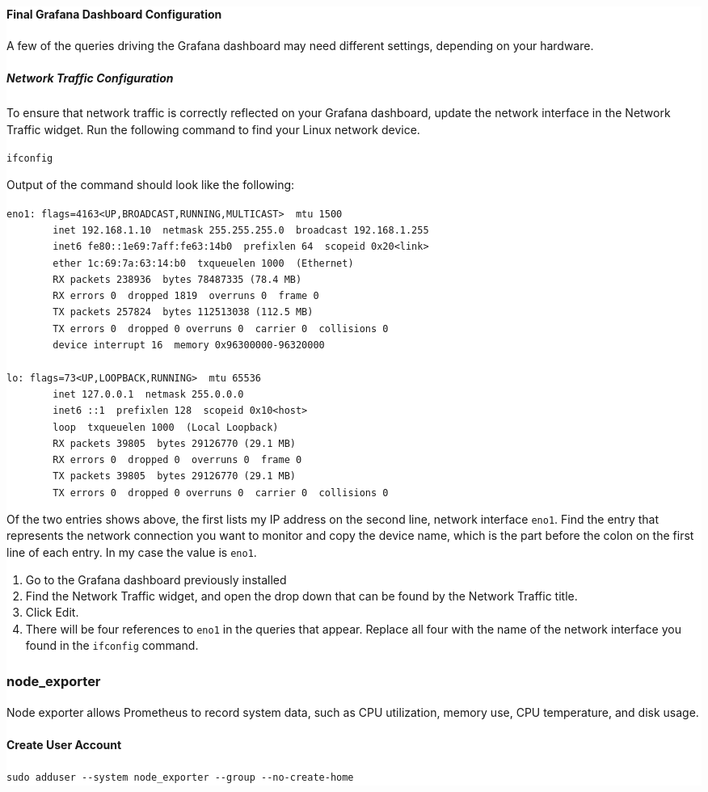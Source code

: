 #### Final Grafana Dashboard Configuration
A few of the queries driving the Grafana dashboard may need different settings, depending on your hardware.

##### Network Traffic Configuration
To ensure that network traffic is correctly reflected on your Grafana dashboard, update the network interface in the Network Traffic widget. Run the following command to find your Linux network device.

```console
ifconfig
```

Output of the command should look like the following:
```
eno1: flags=4163<UP,BROADCAST,RUNNING,MULTICAST>  mtu 1500
        inet 192.168.1.10  netmask 255.255.255.0  broadcast 192.168.1.255
        inet6 fe80::1e69:7aff:fe63:14b0  prefixlen 64  scopeid 0x20<link>
        ether 1c:69:7a:63:14:b0  txqueuelen 1000  (Ethernet)
        RX packets 238936  bytes 78487335 (78.4 MB)
        RX errors 0  dropped 1819  overruns 0  frame 0
        TX packets 257824  bytes 112513038 (112.5 MB)
        TX errors 0  dropped 0 overruns 0  carrier 0  collisions 0
        device interrupt 16  memory 0x96300000-96320000

lo: flags=73<UP,LOOPBACK,RUNNING>  mtu 65536
        inet 127.0.0.1  netmask 255.0.0.0
        inet6 ::1  prefixlen 128  scopeid 0x10<host>
        loop  txqueuelen 1000  (Local Loopback)
        RX packets 39805  bytes 29126770 (29.1 MB)
        RX errors 0  dropped 0  overruns 0  frame 0
        TX packets 39805  bytes 29126770 (29.1 MB)
        TX errors 0  dropped 0 overruns 0  carrier 0  collisions 0
```

Of the two entries shows above, the first lists my IP address on the second line, network interface `eno1`. Find the entry that represents the network connection you want to monitor and copy the device name, which is the part before the colon on the first line of each entry. In my case the value is `eno1`.

1. Go to the Grafana dashboard previously installed
2. Find the Network Traffic widget, and open the drop down that can be found by the Network Traffic title.
3. Click Edit.
4. There will be four references to `eno1` in the queries that appear. Replace all four with the name of the network interface you found in the `ifconfig` command.

### node_exporter
Node exporter allows Prometheus to record system data, such as CPU utilization, memory use, CPU temperature, and disk usage.

#### Create User Account
```console
sudo adduser --system node_exporter --group --no-create-home
```
